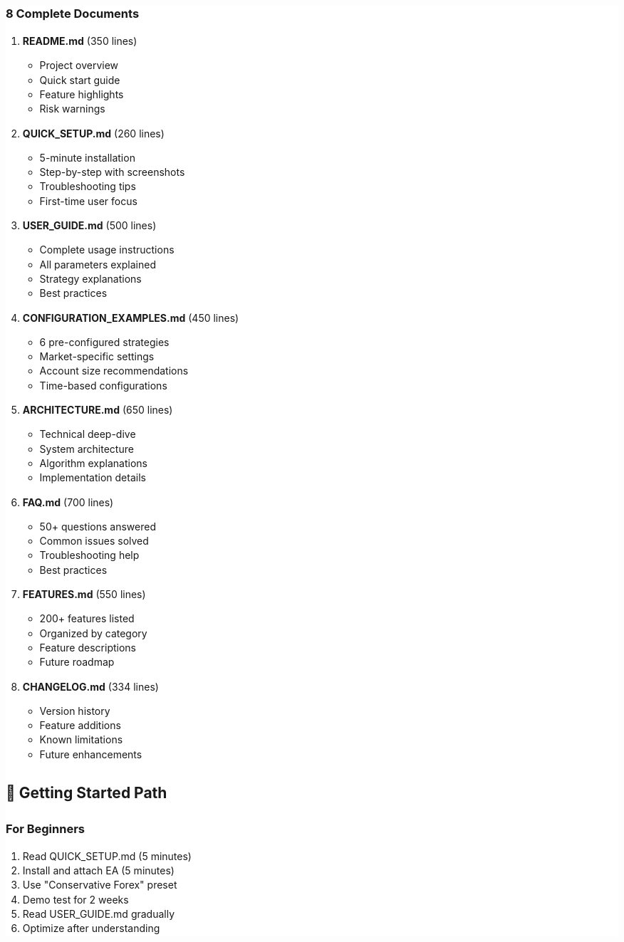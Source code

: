 ### 8 Complete Documents

1. **README.md** (350 lines)
   - Project overview
   - Quick start guide
   - Feature highlights
   - Risk warnings

2. **QUICK_SETUP.md** (260 lines)
   - 5-minute installation
   - Step-by-step with screenshots
   - Troubleshooting tips
   - First-time user focus

3. **USER_GUIDE.md** (500 lines)
   - Complete usage instructions
   - All parameters explained
   - Strategy explanations
   - Best practices

4. **CONFIGURATION_EXAMPLES.md** (450 lines)
   - 6 pre-configured strategies
   - Market-specific settings
   - Account size recommendations
   - Time-based configurations

5. **ARCHITECTURE.md** (650 lines)
   - Technical deep-dive
   - System architecture
   - Algorithm explanations
   - Implementation details

6. **FAQ.md** (700 lines)
   - 50+ questions answered
   - Common issues solved
   - Troubleshooting help
   - Best practices

7. **FEATURES.md** (550 lines)
   - 200+ features listed
   - Organized by category
   - Feature descriptions
   - Future roadmap

8. **CHANGELOG.md** (334 lines)
   - Version history
   - Feature additions
   - Known limitations
   - Future enhancements

## 🚀 Getting Started Path

### For Beginners
1. Read QUICK_SETUP.md (5 minutes)
2. Install and attach EA (5 minutes)
3. Use "Conservative Forex" preset
4. Demo test for 2 weeks
5. Read USER_GUIDE.md gradually
6. Optimize after understanding

